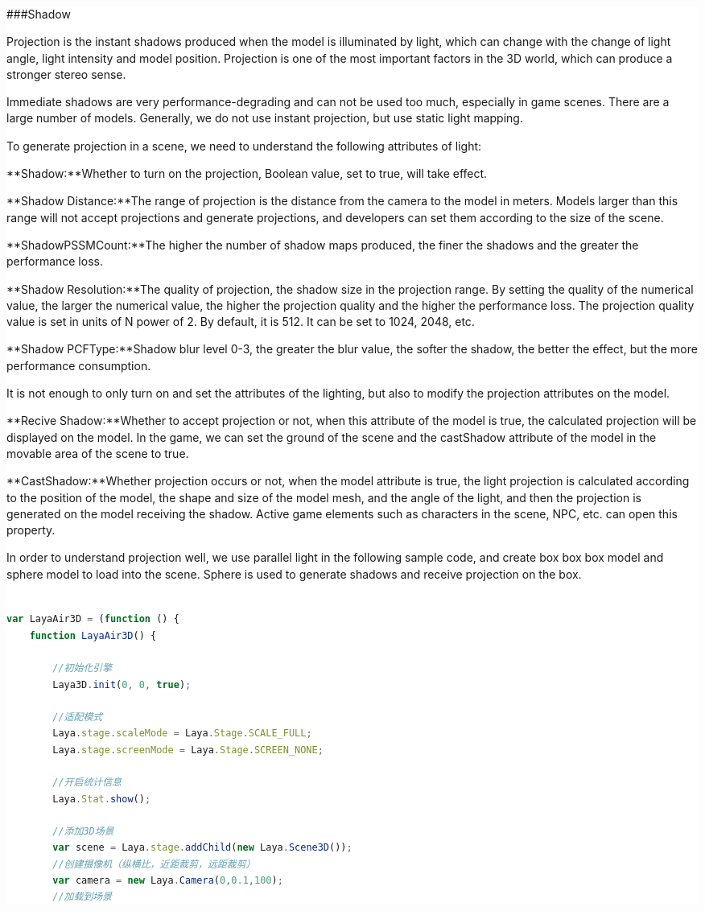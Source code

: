 





###Shadow

Projection is the instant shadows produced when the model is illuminated by light, which can change with the change of light angle, light intensity and model position. Projection is one of the most important factors in the 3D world, which can produce a stronger stereo sense.

Immediate shadows are very performance-degrading and can not be used too much, especially in game scenes. There are a large number of models. Generally, we do not use instant projection, but use static light mapping.

To generate projection in a scene, we need to understand the following attributes of light:

**Shadow:**Whether to turn on the projection, Boolean value, set to true, will take effect.

**Shadow Distance:**The range of projection is the distance from the camera to the model in meters. Models larger than this range will not accept projections and generate projections, and developers can set them according to the size of the scene.

**ShadowPSSMCount:**The higher the number of shadow maps produced, the finer the shadows and the greater the performance loss.

**Shadow Resolution:**The quality of projection, the shadow size in the projection range. By setting the quality of the numerical value, the larger the numerical value, the higher the projection quality and the higher the performance loss. The projection quality value is set in units of N power of 2. By default, it is 512. It can be set to 1024, 2048, etc.

**Shadow PCFType:**Shadow blur level 0-3, the greater the blur value, the softer the shadow, the better the effect, but the more performance consumption.



It is not enough to only turn on and set the attributes of the lighting, but also to modify the projection attributes on the model.

**Recive Shadow:**Whether to accept projection or not, when this attribute of the model is true, the calculated projection will be displayed on the model. In the game, we can set the ground of the scene and the castShadow attribute of the model in the movable area of the scene to true.

**CastShadow:**Whether projection occurs or not, when the model attribute is true, the light projection is calculated according to the position of the model, the shape and size of the model mesh, and the angle of the light, and then the projection is generated on the model receiving the shadow. Active game elements such as characters in the scene, NPC, etc. can open this property.

In order to understand projection well, we use parallel light in the following sample code, and create box box box model and sphere model to load into the scene. Sphere is used to generate shadows and receive projection on the box.


```javascript

var LayaAir3D = (function () {
    function LayaAir3D() {

        //初始化引擎
        Laya3D.init(0, 0, true);

        //适配模式
        Laya.stage.scaleMode = Laya.Stage.SCALE_FULL;
        Laya.stage.screenMode = Laya.Stage.SCREEN_NONE;

        //开启统计信息
        Laya.Stat.show();

        //添加3D场景
        var scene = Laya.stage.addChild(new Laya.Scene3D());
        //创建摄像机（纵横比，近距裁剪，远距裁剪）
        var camera = new Laya.Camera(0,0.1,100);
        //加载到场景
```